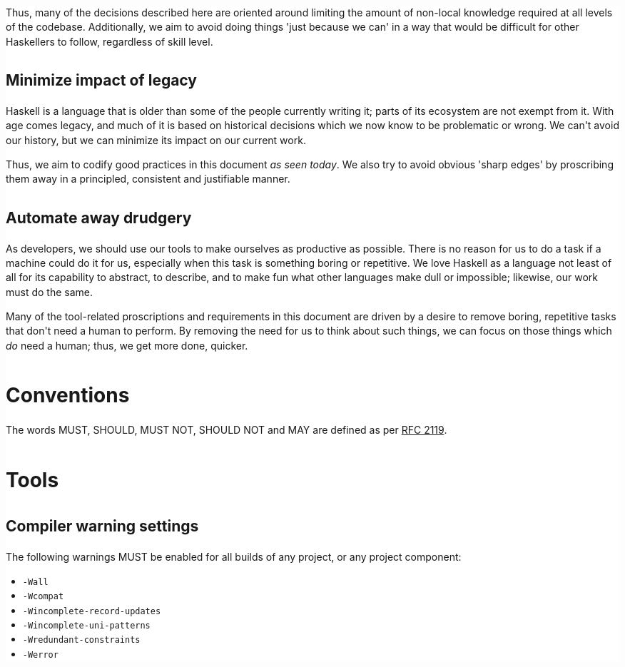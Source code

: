 Thus, many of the decisions described here are oriented around limiting the
amount of non-local knowledge required at all levels of the codebase.
Additionally, we aim to avoid doing things 'just because we can' in a way that
would be difficult for other Haskellers to follow, regardless of skill level.

## Minimize impact of legacy

Haskell is a language that is older than some of the people currently writing
it; parts of its ecosystem are not exempt from it. With age comes legacy, and
much of it is based on historical decisions which we now know to be problematic
or wrong. We can't avoid our history, but we can minimize its impact on our
current work. 

Thus, we aim to codify good practices in this document _as seen today_. We also
try to avoid obvious 'sharp edges' by proscribing them away in a principled,
consistent and justifiable manner. 

## Automate away drudgery

As developers, we should use our tools to make ourselves as productive as
possible. There is no reason for us to do a task if a machine could do it for
us, especially when this task is something boring or repetitive. We love Haskell
as a language not least of all for its capability to abstract, to describe, and
to make fun what other languages make dull or impossible; likewise, our work
must do the same.

Many of the tool-related proscriptions and requirements in this document are
driven by a desire to remove boring, repetitive tasks that don't need a human to
perform. By removing the need for us to think about such things, we can focus on
those things which _do_ need a human; thus, we get more done, quicker.

# Conventions

The words MUST, SHOULD, MUST NOT, SHOULD NOT and MAY are defined as per [RFC
2119][rfc-2119].

# Tools

## Compiler warning settings

The following warnings MUST be enabled for all builds of any project, or any
project component:

* ``-Wall``
* ``-Wcompat``
* ``-Wincomplete-record-updates``
* ``-Wincomplete-uni-patterns``
* ``-Wredundant-constraints``
* ``-Werror``


[hedgehog-classes]: http://hackage.haskell.org/package/hedgehog-classes
[hspec-hedgehog]: http://hackage.haskell.org/package/hspec-hedgehog
[property-based-testing]: https://dl.acm.org/doi/abs/10.1145/1988042.1988046
[hedgehog]: http://hackage.haskell.org/package/hedgehog
[deriving-strategies]: https://gitlab.haskell.org/ghc/ghc/-/wikis/commentary/compiler/deriving-strategies
[functor-parametricity]: https://www.schoolofhaskell.com/user/edwardk/snippets/fmap
[alexis-king-options]: https://lexi-lambda.github.io/blog/2018/02/10/an-opinionated-guide-to-haskell-in-2018/#warning-flags-for-a-safe-build
[hlint]: http://hackage.haskell.org/package/hlint
[ormolu]: http://hackage.haskell.org/package/ormolu
[rfc-2119]: https://tools.ietf.org/html/rfc2119
[boolean-blindness]: http://dev.stephendiehl.com/hask/#boolean-blindness
[parse-dont-validate]: https://lexi-lambda.github.io/blog/2019/11/05/parse-don-t-validate/
[hspec]: http://hackage.haskell.org/package/hspec
[cabal-fmt]: http://hackage.haskell.org/package/cabal-fmt